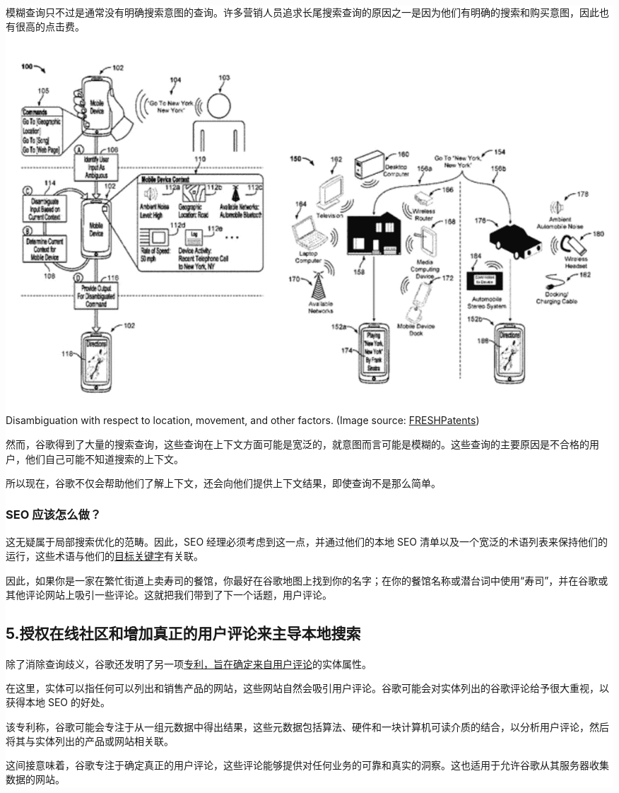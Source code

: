 模糊查询只不过是通常没有明确搜索意图的查询。许多营销人员追求长尾搜索查询的原因之一是因为他们有明确的搜索和购买意图，因此也有很高的点击费。

![Disambiguation](img/94dcf476181c9ba1d923769eafcb43cd.png)

Disambiguation with respect to location, movement, and other factors. (Image source: [FRESHPatents](https://www.freshpatents.com/-dt20180906ptan20180254044.php))



然而，谷歌得到了大量的搜索查询，这些查询在上下文方面可能是宽泛的，就意图而言可能是模糊的。这些查询的主要原因是不合格的用户，他们自己可能不知道搜索的上下文。

所以现在，谷歌不仅会帮助他们了解上下文，还会向他们提供上下文结果，即使查询不是那么简单。

### SEO 应该怎么做？

这无疑属于局部搜索优化的范畴。因此，SEO 经理必须考虑到这一点，并通过他们的本地 SEO 清单以及一个宽泛的术语列表来保持他们的运行，这些术语与他们的[目标关键字](https://kinsta.com/blog/keyword-research/)有关联。

因此，如果你是一家在繁忙街道上卖寿司的餐馆，你最好在谷歌地图上找到你的名字；在你的餐馆名称或潜台词中使用“寿司”，并在谷歌或其他评论网站上吸引一些评论。这就把我们带到了下一个话题，用户评论。

## 5.授权在线社区和增加真正的用户评论来主导本地搜索

除了消除查询歧义，谷歌还发明了另一项[专利，旨在确定来自用户评论](https://patents.justia.com/patent/10061767)的实体属性。

在这里，实体可以指任何可以列出和销售产品的网站，这些网站自然会吸引用户评论。谷歌可能会对实体列出的谷歌评论给予很大重视，以获得本地 SEO 的好处。

该专利称，谷歌可能会专注于从一组元数据中得出结果，这些元数据包括算法、硬件和一块计算机可读介质的结合，以分析用户评论，然后将其与实体列出的产品或网站相关联。

这间接意味着，谷歌专注于确定真正的用户评论，这些评论能够提供对任何业务的可靠和真实的洞察。这也适用于允许谷歌从其服务器收集数据的网站。
